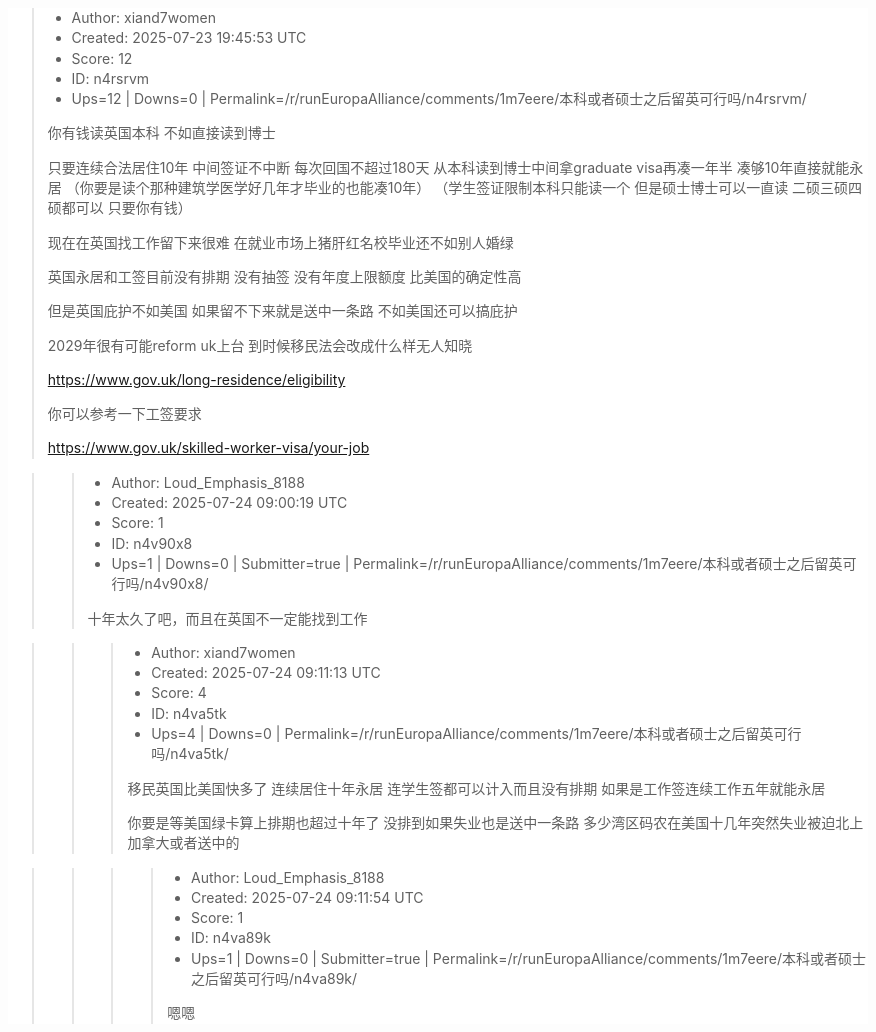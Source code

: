> - Author: xiand7women
> - Created: 2025-07-23 19:45:53 UTC
> - Score: 12
> - ID: n4rsrvm
> - Ups=12 | Downs=0 | Permalink=/r/runEuropaAlliance/comments/1m7eere/本科或者硕士之后留英可行吗/n4rsrvm/
>
> 你有钱读英国本科 不如直接读到博士
> 
> 只要连续合法居住10年
> 中间签证不中断 每次回国不超过180天 从本科读到博士中间拿graduate visa再凑一年半 凑够10年直接就能永居
> （你要是读个那种建筑学医学好几年才毕业的也能凑10年） 
> （学生签证限制本科只能读一个 但是硕士博士可以一直读  二硕三硕四硕都可以 只要你有钱）
> 
> 
> 现在在英国找工作留下来很难 在就业市场上猪肝红名校毕业还不如别人婚绿
> 
> 
> 英国永居和工签目前没有排期 没有抽签 没有年度上限额度 比美国的确定性高 
> 
> 但是英国庇护不如美国 如果留不下来就是送中一条路 不如美国还可以搞庇护
> 
> 2029年很有可能reform uk上台 到时候移民法会改成什么样无人知晓
> 
> https://www.gov.uk/long-residence/eligibility
> 
> 你可以参考一下工签要求
> 
> https://www.gov.uk/skilled-worker-visa/your-job

>> - Author: Loud_Emphasis_8188
>> - Created: 2025-07-24 09:00:19 UTC
>> - Score: 1
>> - ID: n4v90x8
>> - Ups=1 | Downs=0 | Submitter=true | Permalink=/r/runEuropaAlliance/comments/1m7eere/本科或者硕士之后留英可行吗/n4v90x8/
>>
>> 十年太久了吧，而且在英国不一定能找到工作

>>> - Author: xiand7women
>>> - Created: 2025-07-24 09:11:13 UTC
>>> - Score: 4
>>> - ID: n4va5tk
>>> - Ups=4 | Downs=0 | Permalink=/r/runEuropaAlliance/comments/1m7eere/本科或者硕士之后留英可行吗/n4va5tk/
>>>
>>> 移民英国比美国快多了 连续居住十年永居 连学生签都可以计入而且没有排期 如果是工作签连续工作五年就能永居
>>> 
>>> 你要是等美国绿卡算上排期也超过十年了 没排到如果失业也是送中一条路 多少湾区码农在美国十几年突然失业被迫北上加拿大或者送中的

>>>> - Author: Loud_Emphasis_8188
>>>> - Created: 2025-07-24 09:11:54 UTC
>>>> - Score: 1
>>>> - ID: n4va89k
>>>> - Ups=1 | Downs=0 | Submitter=true | Permalink=/r/runEuropaAlliance/comments/1m7eere/本科或者硕士之后留英可行吗/n4va89k/
>>>>
>>>> 嗯嗯
